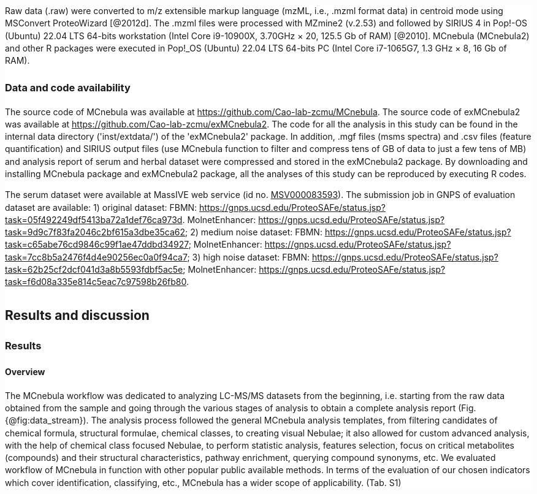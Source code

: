    Raw data (.raw) were converted to m/z extensible markup language
(mzML, i.e., .mzml format data) in centroid mode using MSConvert
ProteoWizard  [@2012d]. The .mzml files were processed with
MZmine2 (v.2.53) and followed by SIRIUS 4 in Pop!-OS (Ubuntu) 22.04 LTS
64-bits workstation (Intel Core i9-10900X, 3.70GHz $\times$ 20, 125.5 Gb
of RAM)  [@2010]. MCnebula (MCnebula2) and other R packages
were executed in Pop!\_OS (Ubuntu) 22.04 LTS 64-bits PC (Intel Core
i7-1065G7, 1.3 GHz $\times$ 8, 16 Gb of RAM).

### Data and code availability

   The source code of MCnebula was available at
https://github.com/Cao-lab-zcmu/MCnebula. The source code of exMCnebula2
was available at https://github.com/Cao-lab-zcmu/exMCnebula2. The code
for all the analysis in this study can be found in the internal data
directory ('inst/extdata/') of the 'exMCnebula2' package. In addition,
.mgf files (msms spectra) and .csv files (feature quantification) and
SIRIUS output files (use MCnebula function to filter and compress tens
of GB of data to just a few tens of MB) and analysis report of serum and
herbal dataset were compressed and stored in the exMCnebula2 package. By
downloading and installing MCnebula package and exMCnebula2 package, all
the analyses of this study can be reproduced by executing R codes.

The serum dataset were available at MassIVE web service (id no.
[MSV000083593](https://massive.ucsd.edu/ProteoSAFe/QueryMSV?id=MSV000079949)).
The submission job in GNPS of evaluation dataset are available: 1) original
dataset: FBMN:
<https://gnps.ucsd.edu/ProteoSAFe/status.jsp?task=05f492249df5413ba72a1def76ca973d>.
MolnetEnhancer:
<https://gnps.ucsd.edu/ProteoSAFe/status.jsp?task=9d9c7f83fa2046c2bf615a3dbe35ca62>;
2) medium noise dataset: FBMN:
<https://gnps.ucsd.edu/ProteoSAFe/status.jsp?task=c65abe76cd9846c99f1ae47ddbd34927>;
MolnetEnhancer:
<https://gnps.ucsd.edu/ProteoSAFe/status.jsp?task=7cc8b5a2476f4d4e90256ec0a0f94ca7>;
3) high noise dataset: FBMN:
<https://gnps.ucsd.edu/ProteoSAFe/status.jsp?task=62b25cf2dcf041d3a8b5593fdbf5ac5e>;
MolnetEnhancer:
<https://gnps.ucsd.edu/ProteoSAFe/status.jsp?task=f6d08a335e814c5eac7c97598b26fb80>.


## Results and discussion

### Results

#### Overview

   The MCnebula workflow was dedicated to analyzing LC-MS/MS datasets
from the beginning, i.e. starting from the raw data obtained from the
sample and going through the various stages of analysis to obtain a
complete analysis report (Fig. {@fig:data_stream}). The analysis process followed the
general MCnebula analysis templates, from filtering candidates of
chemical formula, structural formulae, chemical classes, to creating
visual Nebulae; it also allowed for custom advanced analysis, with the
help of chemical class focused Nebulae, to perform statistic analysis,
features selection, focus on critical metabolites (compounds) and their
structural characteristics, pathway enrichment, querying compound
synonyms, etc. We evaluated workflow of MCnebula in function with other
popular public available methods. In terms of the evaluation of our
chosen indicators which cover identification, classifying, etc.,
MCnebula has a wider scope of applicability. (Tab. S1)
